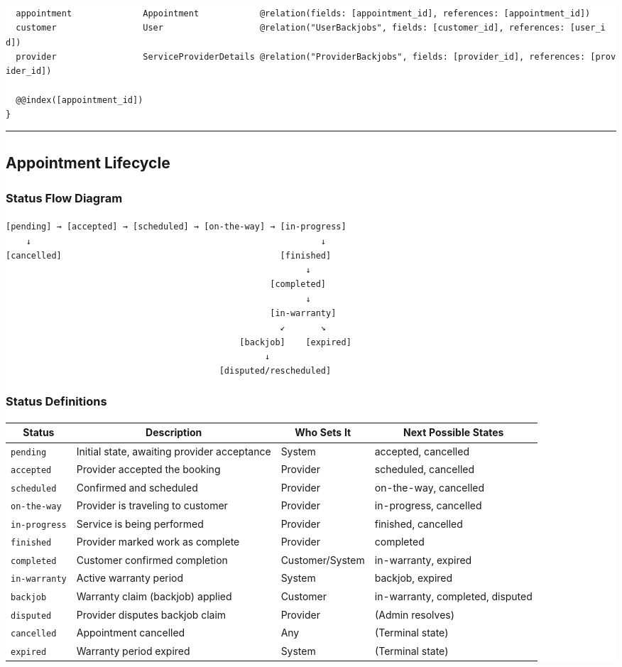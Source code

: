 ```prisma
  appointment              Appointment            @relation(fields: [appointment_id], references: [appointment_id])
  customer                 User                   @relation("UserBackjobs", fields: [customer_id], references: [user_id])
  provider                 ServiceProviderDetails @relation("ProviderBackjobs", fields: [provider_id], references: [provider_id])

  @@index([appointment_id])
}
```

---

## Appointment Lifecycle

### Status Flow Diagram

```
[pending] → [accepted] → [scheduled] → [on-the-way] → [in-progress] 
    ↓                                                         ↓
[cancelled]                                           [finished]
                                                           ↓
                                                    [completed]
                                                           ↓
                                                    [in-warranty]
                                                      ↙       ↘
                                              [backjob]    [expired]
                                                   ↓
                                          [disputed/rescheduled]
```

### Status Definitions

| Status | Description | Who Sets It | Next Possible States |
|--------|-------------|-------------|---------------------|
| `pending` | Initial state, awaiting provider acceptance | System | accepted, cancelled |
| `accepted` | Provider accepted the booking | Provider | scheduled, cancelled |
| `scheduled` | Confirmed and scheduled | Provider | on-the-way, cancelled |
| `on-the-way` | Provider is traveling to customer | Provider | in-progress, cancelled |
| `in-progress` | Service is being performed | Provider | finished, cancelled |
| `finished` | Provider marked work as complete | Provider | completed |
| `completed` | Customer confirmed completion | Customer/System | in-warranty, expired |
| `in-warranty` | Active warranty period | System | backjob, expired |
| `backjob` | Warranty claim (backjob) applied | Customer | in-warranty, completed, disputed |
| `disputed` | Provider disputes backjob claim | Provider | (Admin resolves) |
| `cancelled` | Appointment cancelled | Any | (Terminal state) |
| `expired` | Warranty period expired | System | (Terminal state) |
